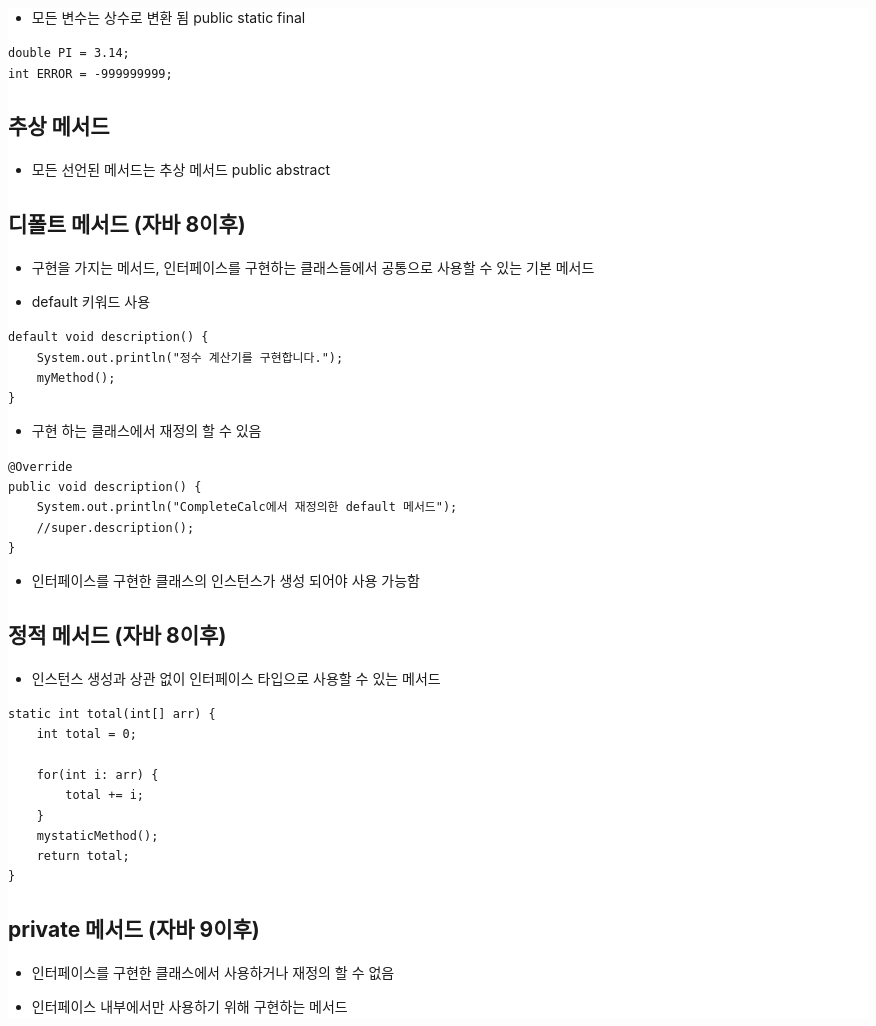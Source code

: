 - 모든 변수는 상수로 변환 됨 public static final
```
double PI = 3.14;
int ERROR = -999999999;

```
## 추상 메서드

- 모든 선언된 메서드는 추상 메서드 public abstract

## 디폴트 메서드 (자바 8이후)

- 구현을 가지는 메서드, 인터페이스를 구현하는 클래스들에서 공통으로 사용할 수 있는 기본 메서드

- default 키워드 사용
```
default void description() {
	System.out.println("정수 계산기를 구현합니다.");
	myMethod();
}
```
- 구현 하는 클래스에서 재정의 할 수 있음
```
@Override
public void description() {
	System.out.println("CompleteCalc에서 재정의한 default 메서드");
	//super.description();
}
```

- 인터페이스를 구현한 클래스의 인스턴스가 생성 되어야 사용 가능함



## 정적 메서드 (자바 8이후)

- 인스턴스 생성과 상관 없이 인터페이스 타입으로 사용할 수 있는 메서드
```
static int total(int[] arr) {
	int total = 0;

	for(int i: arr) {
		total += i;
	}
	mystaticMethod();
	return total;
}
```

## private 메서드 (자바 9이후)

- 인터페이스를 구현한 클래스에서 사용하거나 재정의 할 수 없음

- 인터페이스 내부에서만 사용하기 위해 구현하는 메서드

